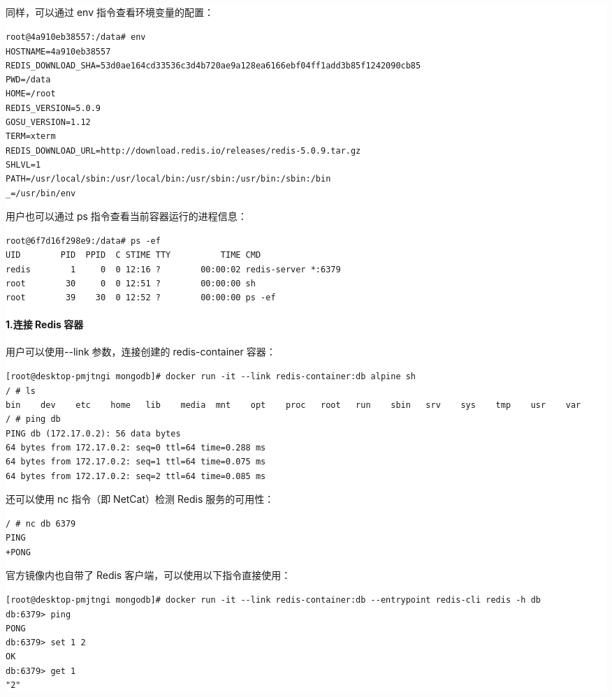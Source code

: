同样，可以通过 env 指令查看环境变量的配置：

```shell
root@4a910eb38557:/data# env
HOSTNAME=4a910eb38557
REDIS_DOWNLOAD_SHA=53d0ae164cd33536c3d4b720ae9a128ea6166ebf04ff1add3b85f1242090cb85
PWD=/data
HOME=/root
REDIS_VERSION=5.0.9
GOSU_VERSION=1.12
TERM=xterm
REDIS_DOWNLOAD_URL=http://download.redis.io/releases/redis-5.0.9.tar.gz
SHLVL=1
PATH=/usr/local/sbin:/usr/local/bin:/usr/sbin:/usr/bin:/sbin:/bin
_=/usr/bin/env
```

用户也可以通过 ps 指令查看当前容器运行的进程信息：

```shell
root@6f7d16f298e9:/data# ps -ef
UID        PID  PPID  C STIME TTY          TIME CMD
redis        1     0  0 12:16 ?        00:00:02 redis-server *:6379
root        30     0  0 12:51 ?        00:00:00 sh
root        39    30  0 12:52 ?        00:00:00 ps -ef
```

#### 1.连接 Redis 容器

用户可以使用--link 参数，连接创建的 redis-container 容器：

```shell
[root@desktop-pmjtngi mongodb]# docker run -it --link redis-container:db alpine sh
/ # ls
bin    dev    etc    home   lib    media  mnt    opt    proc   root   run    sbin   srv    sys    tmp    usr    var
/ # ping db
PING db (172.17.0.2): 56 data bytes
64 bytes from 172.17.0.2: seq=0 ttl=64 time=0.288 ms
64 bytes from 172.17.0.2: seq=1 ttl=64 time=0.075 ms
64 bytes from 172.17.0.2: seq=2 ttl=64 time=0.085 ms
```

还可以使用 nc 指令（即 NetCat）检测 Redis 服务的可用性：

```
/ # nc db 6379
PING
+PONG
```

官方镜像内也自带了 Redis 客户端，可以使用以下指令直接使用：

```shell
[root@desktop-pmjtngi mongodb]# docker run -it --link redis-container:db --entrypoint redis-cli redis -h db
db:6379> ping
PONG
db:6379> set 1 2
OK
db:6379> get 1
"2"
```
